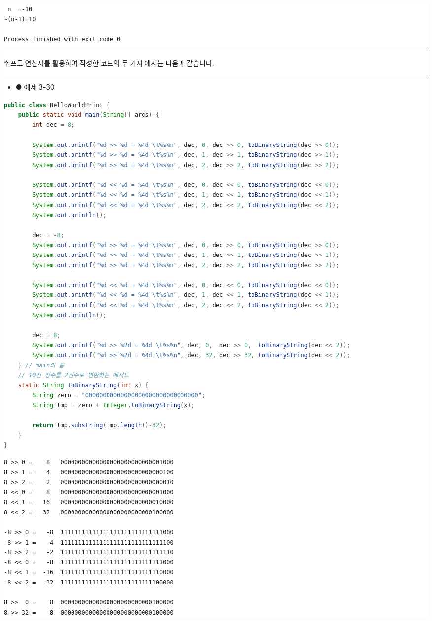 ```
 n  =-10
~(n-1)=10

Process finished with exit code 0
```
_________________________________________________________________________________________________________________________________________________________________________
쉬프트 연산자를 활용하여 작성한 코드의 두 가지 예시는 다음과 같습니다.
_________________________________________________________________________________________________________________________________________________________________________
- ● 예제 3-30
```java
public class HelloWorldPrint {
    public static void main(String[] args) {
        int dec = 8;

        System.out.printf("%d >> %d = %4d \t%s%n", dec, 0, dec >> 0, toBinaryString(dec >> 0));
        System.out.printf("%d >> %d = %4d \t%s%n", dec, 1, dec >> 1, toBinaryString(dec >> 1));
        System.out.printf("%d >> %d = %4d \t%s%n", dec, 2, dec >> 2, toBinaryString(dec >> 2));

        System.out.printf("%d << %d = %4d \t%s%n", dec, 0, dec << 0, toBinaryString(dec << 0));
        System.out.printf("%d << %d = %4d \t%s%n", dec, 1, dec << 1, toBinaryString(dec << 1));
        System.out.printf("%d << %d = %4d \t%s%n", dec, 2, dec << 2, toBinaryString(dec << 2));
        System.out.println();

        dec = -8;
        System.out.printf("%d >> %d = %4d \t%s%n", dec, 0, dec >> 0, toBinaryString(dec >> 0));
        System.out.printf("%d >> %d = %4d \t%s%n", dec, 1, dec >> 1, toBinaryString(dec >> 1));
        System.out.printf("%d >> %d = %4d \t%s%n", dec, 2, dec >> 2, toBinaryString(dec >> 2));

        System.out.printf("%d << %d = %4d \t%s%n", dec, 0, dec << 0, toBinaryString(dec << 0));
        System.out.printf("%d << %d = %4d \t%s%n", dec, 1, dec << 1, toBinaryString(dec << 1));
        System.out.printf("%d << %d = %4d \t%s%n", dec, 2, dec << 2, toBinaryString(dec << 2));
        System.out.println();

        dec = 8;
        System.out.printf("%d >> %2d = %4d \t%s%n", dec, 0,  dec >> 0,  toBinaryString(dec << 2));
        System.out.printf("%d >> %2d = %4d \t%s%n", dec, 32, dec >> 32, toBinaryString(dec << 2));
    } // main의 끝
    // 10진 정수를 2진수로 변환하는 메서드
    static String toBinaryString(int x) {
        String zero = "00000000000000000000000000000000";
        String tmp = zero + Integer.toBinaryString(x);

        return tmp.substring(tmp.length()-32);
    }
}
```
```
8 >> 0 =    8 	00000000000000000000000000001000
8 >> 1 =    4 	00000000000000000000000000000100
8 >> 2 =    2 	00000000000000000000000000000010
8 << 0 =    8 	00000000000000000000000000001000
8 << 1 =   16 	00000000000000000000000000010000
8 << 2 =   32 	00000000000000000000000000100000

-8 >> 0 =   -8 	11111111111111111111111111111000
-8 >> 1 =   -4 	11111111111111111111111111111100
-8 >> 2 =   -2 	11111111111111111111111111111110
-8 << 0 =   -8 	11111111111111111111111111111000
-8 << 1 =  -16 	11111111111111111111111111110000
-8 << 2 =  -32 	11111111111111111111111111100000

8 >>  0 =    8 	00000000000000000000000000100000
8 >> 32 =    8 	00000000000000000000000000100000
```